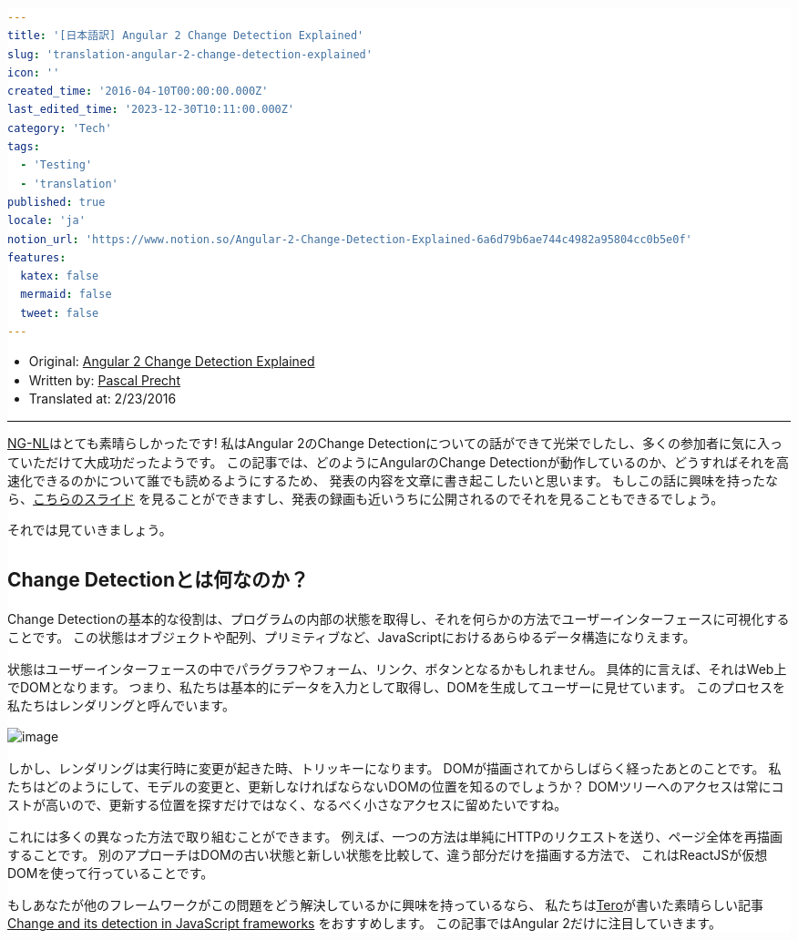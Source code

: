 ```yaml
---
title: '[日本語訳] Angular 2 Change Detection Explained'
slug: 'translation-angular-2-change-detection-explained'
icon: ''
created_time: '2016-04-10T00:00:00.000Z'
last_edited_time: '2023-12-30T10:11:00.000Z'
category: 'Tech'
tags:
  - 'Testing'
  - 'translation'
published: true
locale: 'ja'
notion_url: 'https://www.notion.so/Angular-2-Change-Detection-Explained-6a6d79b6ae744c4982a95804cc0b5e0f'
features:
  katex: false
  mermaid: false
  tweet: false
---
```


- Original: [Angular 2 Change Detection Explained](http://blog.thoughtram.io//angular/2016/02/22/angular-2-change-detection-explained.html)
- Written by: [Pascal Precht](http://twitter.com/PascalPrecht)
- Translated at: 2/23/2016

---

[NG-NL](http://ng-nl.org/)はとても素晴らしかったです! 私はAngular 2のChange Detectionについての話ができて光栄でしたし、多くの参加者に気に入っていただけて大成功だったようです。 この記事では、どのようにAngularのChange Detectionが動作しているのか、どうすればそれを高速化できるのかについて誰でも読めるようにするため、 発表の内容を文章に書き起こしたいと思います。 もしこの話に興味を持ったなら、[こちらのスライド](http://pascalprecht.github.io/slides/angular-2-change-detection-explained/#/) を見ることができますし、発表の録画も近いうちに公開されるのでそれを見ることもできるでしょう。

それでは見ていきましょう。

## Change Detectionとは何なのか？

Change Detectionの基本的な役割は、プログラムの内部の状態を取得し、それを何らかの方法でユーザーインターフェースに可視化することです。 この状態はオブジェクトや配列、プリミティブなど、JavaScriptにおけるあらゆるデータ構造になりえます。

状態はユーザーインターフェースの中でパラグラフやフォーム、リンク、ボタンとなるかもしれません。 具体的に言えば、それはWeb上でDOMとなります。 つまり、私たちは基本的にデータを入力として取得し、DOMを生成してユーザーに見せています。 このプロセスを私たちはレンダリングと呼んでいます。

![image](/images/translation-angular-2-change-detection-explained/cd-4.png)

しかし、レンダリングは実行時に変更が起きた時、トリッキーになります。 DOMが描画されてからしばらく経ったあとのことです。 私たちはどのようにして、モデルの変更と、更新しなければならないDOMの位置を知るのでしょうか？ DOMツリーへのアクセスは常にコストが高いので、更新する位置を探すだけではなく、なるべく小さなアクセスに留めたいですね。

これには多くの異なった方法で取り組むことができます。 例えば、一つの方法は単純にHTTPのリクエストを送り、ページ全体を再描画することです。 別のアプローチはDOMの古い状態と新しい状態を比較して、違う部分だけを描画する方法で、 これはReactJSが仮想DOMを使って行っていることです。

もしあなたが他のフレームワークがこの問題をどう解決しているかに興味を持っているなら、 私たちは[Tero](http://twitter.com/teropa)が書いた素晴らしい記事 [Change and its detection in JavaScript frameworks](http://teropa.info/blog/2015/03/02/change-and-its-detection-in-javascript-frameworks.html) をおすすめします。 この記事ではAngular 2だけに注目していきます。
